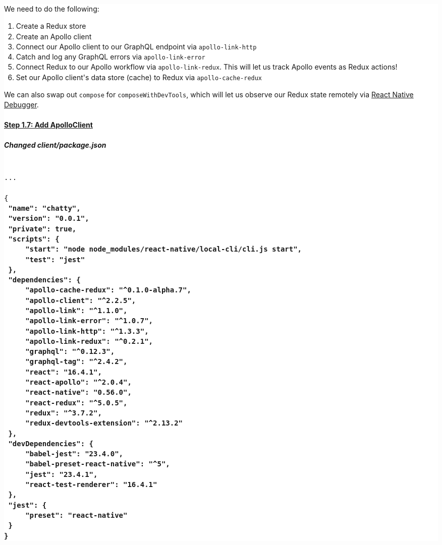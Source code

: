 We need to do the following:
1. Create a Redux store
2. Create an Apollo client
3. Connect our Apollo client to our GraphQL endpoint via `apollo-link-http`
4. Catch and log any GraphQL errors via `apollo-link-error`
5. Connect Redux to our Apollo workflow via `apollo-link-redux`. This will let us track Apollo events as Redux actions!
6. Set our Apollo client's data store (cache) to Redux via `apollo-cache-redux`

We can also swap out `compose` for `composeWithDevTools`, which will let us observe our Redux state remotely via [React Native Debugger](https://github.com/jhen0409/react-native-debugger).

[{]: <helper> (diffStep "1.7")

#### [Step 1.7: Add ApolloClient](https://github.com/srtucker22/chatty/commit/9271f4b)

##### Changed client&#x2F;package.json
<pre>

...

{
<b>	&quot;name&quot;: &quot;chatty&quot;,</b>
<b>	&quot;version&quot;: &quot;0.0.1&quot;,</b>
<b>	&quot;private&quot;: true,</b>
<b>	&quot;scripts&quot;: {</b>
<b>		&quot;start&quot;: &quot;node node_modules/react-native/local-cli/cli.js start&quot;,</b>
<b>		&quot;test&quot;: &quot;jest&quot;</b>
<b>	},</b>
<b>	&quot;dependencies&quot;: {</b>
<b>		&quot;apollo-cache-redux&quot;: &quot;^0.1.0-alpha.7&quot;,</b>
<b>		&quot;apollo-client&quot;: &quot;^2.2.5&quot;,</b>
<b>		&quot;apollo-link&quot;: &quot;^1.1.0&quot;,</b>
<b>		&quot;apollo-link-error&quot;: &quot;^1.0.7&quot;,</b>
<b>		&quot;apollo-link-http&quot;: &quot;^1.3.3&quot;,</b>
<b>		&quot;apollo-link-redux&quot;: &quot;^0.2.1&quot;,</b>
<b>		&quot;graphql&quot;: &quot;^0.12.3&quot;,</b>
<b>		&quot;graphql-tag&quot;: &quot;^2.4.2&quot;,</b>
<b>		&quot;react&quot;: &quot;16.4.1&quot;,</b>
<b>		&quot;react-apollo&quot;: &quot;^2.0.4&quot;,</b>
<b>		&quot;react-native&quot;: &quot;0.56.0&quot;,</b>
<b>		&quot;react-redux&quot;: &quot;^5.0.5&quot;,</b>
<b>		&quot;redux&quot;: &quot;^3.7.2&quot;,</b>
<b>		&quot;redux-devtools-extension&quot;: &quot;^2.13.2&quot;</b>
<b>	},</b>
<b>	&quot;devDependencies&quot;: {</b>
<b>		&quot;babel-jest&quot;: &quot;23.4.0&quot;,</b>
<b>		&quot;babel-preset-react-native&quot;: &quot;^5&quot;,</b>
<b>		&quot;jest&quot;: &quot;23.4.1&quot;,</b>
<b>		&quot;react-test-renderer&quot;: &quot;16.4.1&quot;</b>
<b>	},</b>
<b>	&quot;jest&quot;: {</b>
<b>		&quot;preset&quot;: &quot;react-native&quot;</b>
<b>	}</b>
<b>}</b>
</pre>


[//]: # (head-end)
[{]: <helper> (diffStep 1.2 files=".eslintrc.js")
[}]: #
[{]: <helper> (diffStep 1.3 files="package.json")
[}]: #
[{]: <helper> (diffStep 1.4)
[}]: #
[{]: <helper> (diffStep 1.6)
[}]: #
[}]: #
[{]: <helper> (diffStep 1.8)
[}]: #
[//]: # (foot-start)
[{]: <helper> (navStep)
[}]: #